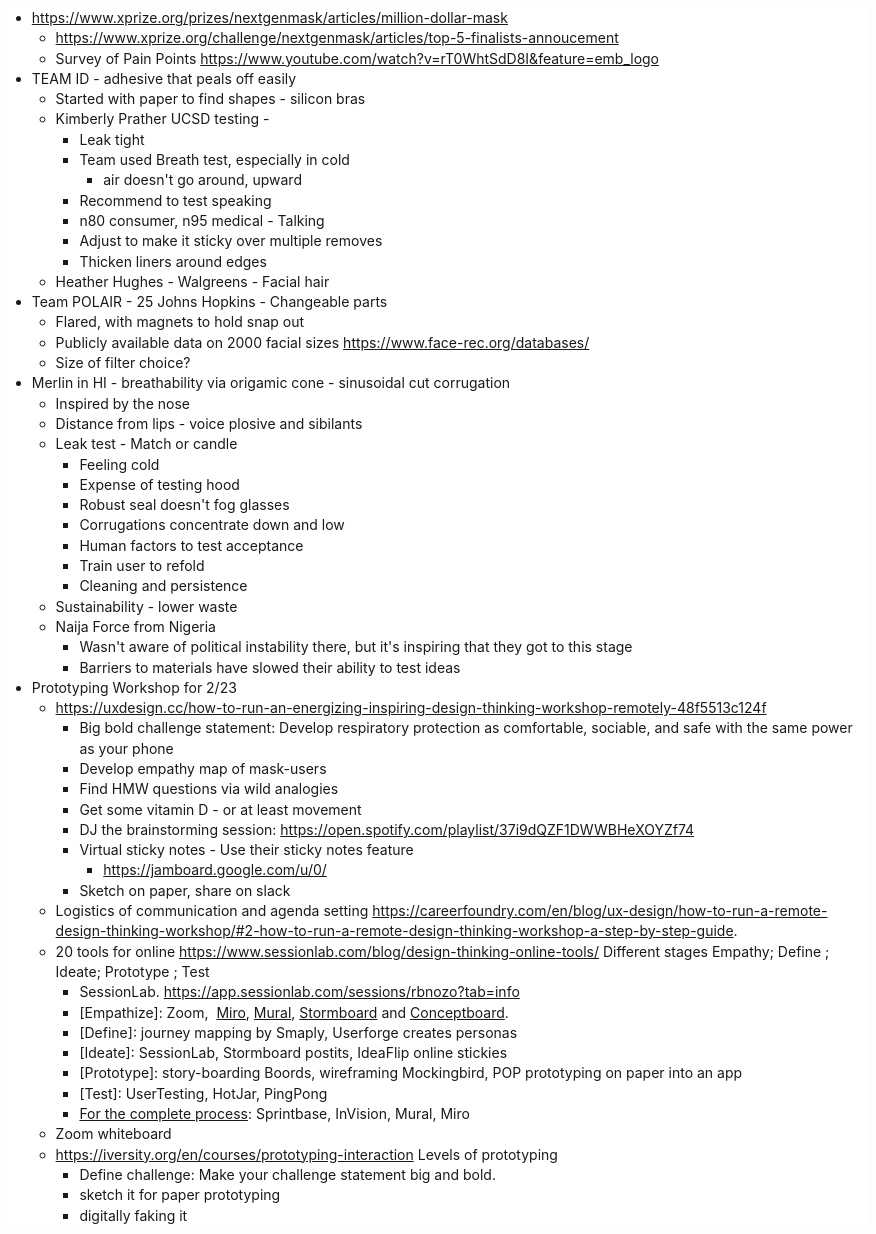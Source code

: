 - https://www.xprize.org/prizes/nextgenmask/articles/million-dollar-mask
    - https://www.xprize.org/challenge/nextgenmask/articles/top-5-finalists-annoucement
    - Survey of Pain Points https://www.youtube.com/watch?v=rT0WhtSdD8I&feature=emb_logo
- TEAM ID - adhesive that peals off easily 
    - Started with paper to find shapes - silicon bras 
    - Kimberly Prather UCSD testing - 
        - Leak tight
        - Team used Breath test, especially in cold
            - air doesn't go around, upward
        - Recommend to test speaking
        - n80 consumer, n95 medical - Talking
        - Adjust to make it sticky over multiple removes
        - Thicken liners around edges
    - Heather Hughes - Walgreens - Facial hair
- Team POLAIR - 25 Johns Hopkins  - Changeable parts
    - Flared, with magnets to hold snap out
    - Publicly available data on 2000 facial sizes https://www.face-rec.org/databases/
    - Size of filter choice? 
- Merlin in HI - breathability via origamic cone - sinusoidal cut corrugation
    - Inspired by the nose
    - Distance from lips - voice plosive and sibilants
    - Leak test - Match or candle
        - Feeling cold
        - Expense of testing hood 
        - Robust seal doesn't fog glasses
        - Corrugations concentrate down and low
        - Human factors to test acceptance 
        - Train user to refold
        - Cleaning and persistence
    - Sustainability - lower waste
    - Naija Force from Nigeria
        - Wasn't aware of political instability there, but it's inspiring that they got to this stage
        - Barriers to materials have slowed their ability to test ideas
- Prototyping Workshop for 2/23
    - https://uxdesign.cc/how-to-run-an-energizing-inspiring-design-thinking-workshop-remotely-48f5513c124f
        - Big bold challenge statement: Develop respiratory protection as comfortable, sociable, and safe with the same power as your phone
        - Develop empathy map of mask-users
        - Find HMW questions via wild analogies
        - Get some vitamin D - or at least movement
        - DJ the brainstorming session: https://open.spotify.com/playlist/37i9dQZF1DWWBHeXOYZf74
        - Virtual sticky notes - Use their sticky notes feature
            - https://jamboard.google.com/u/0/ 
        - Sketch on paper, share on slack
    - Logistics of communication and agenda setting https://careerfoundry.com/en/blog/ux-design/how-to-run-a-remote-design-thinking-workshop/#2-how-to-run-a-remote-design-thinking-workshop-a-step-by-step-guide. 
    - 20 tools for online https://www.sessionlab.com/blog/design-thinking-online-tools/ Different stages  Empathy; Define ; Ideate; Prototype ; Test
        - SessionLab. https://app.sessionlab.com/sessions/rbnozo?tab=info
        - [Empathize]: Zoom,  [Miro](https://miro.com/), [Mural](https://mural.co/), [Stormboard](https://stormboard.com/) and [Conceptboard](https://conceptboard.com/).
        - [Define]: journey mapping by Smaply, Userforge creates personas
        - [Ideate]: SessionLab, Stormboard postits, IdeaFlip online stickies
        - [Prototype]: story-boarding Boords, wireframing Mockingbird, POP prototyping on paper into an app
        - [Test]: UserTesting, HotJar, PingPong
        - [For the complete process](https://www.sessionlab.com/blog/design-thinking-online-tools/#design-thinking-tools-for-the-complete-process): Sprintbase, InVision, Mural, Miro
    - Zoom whiteboard
    - https://iversity.org/en/courses/prototyping-interaction   Levels of prototyping
        - Define challenge: Make your challenge statement big and bold.
        - sketch it for paper prototyping
        - digitally faking it